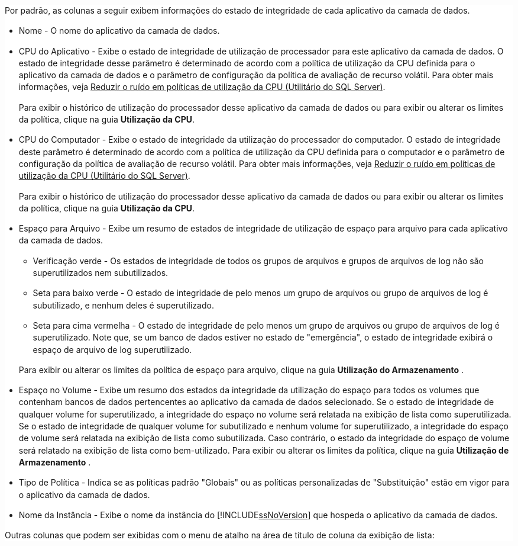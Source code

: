 Por padrão, as colunas a seguir exibem informações do estado de integridade de cada aplicativo da camada de dados.  
  
-   Nome - O nome do aplicativo da camada de dados.  
  
-   CPU do Aplicativo - Exibe o estado de integridade de utilização de processador para este aplicativo da camada de dados. O estado de integridade desse parâmetro é determinado de acordo com a política de utilização da CPU definida para o aplicativo da camada de dados e o parâmetro de configuração da política de avaliação de recurso volátil. Para obter mais informações, veja [Reduzir o ruído em políticas de utilização da CPU &#40;Utilitário do SQL Server&#41;](../../relational-databases/manage/reduce-noise-in-cpu-utilization-policies-sql-server-utility.md).  
  
     Para exibir o histórico de utilização do processador desse aplicativo da camada de dados ou para exibir ou alterar os limites da política, clique na guia **Utilização da CPU**.  
  
-   CPU do Computador - Exibe o estado de integridade da utilização do processador do computador. O estado de integridade deste parâmetro é determinado de acordo com a política de utilização da CPU definida para o computador e o parâmetro de configuração da política de avaliação de recurso volátil. Para obter mais informações, veja [Reduzir o ruído em políticas de utilização da CPU &#40;Utilitário do SQL Server&#41;](../../relational-databases/manage/reduce-noise-in-cpu-utilization-policies-sql-server-utility.md).  
  
     Para exibir o histórico de utilização do processador desse aplicativo da camada de dados ou para exibir ou alterar os limites da política, clique na guia **Utilização da CPU**.  
  
-   Espaço para Arquivo - Exibe um resumo de estados de integridade de utilização de espaço para arquivo para cada aplicativo da camada de dados.  
  
    -   Verificação verde - Os estados de integridade de todos os grupos de arquivos e grupos de arquivos de log não são superutilizados nem subutilizados.  
  
    -   Seta para baixo verde - O estado de integridade de pelo menos um grupo de arquivos ou grupo de arquivos de log é subutilizado, e nenhum deles é superutilizado.  
  
    -   Seta para cima vermelha - O estado de integridade de pelo menos um grupo de arquivos ou grupo de arquivos de log é superutilizado. Note que, se um banco de dados estiver no estado de "emergência", o estado de integridade exibirá o espaço de arquivo de log superutilizado.  
  
     Para exibir ou alterar os limites da política de espaço para arquivo, clique na guia **Utilização do Armazenamento** .  
  
-   Espaço no Volume - Exibe um resumo dos estados da integridade da utilização do espaço para todos os volumes que contenham bancos de dados pertencentes ao aplicativo da camada de dados selecionado. Se o estado de integridade de qualquer volume for superutilizado, a integridade do espaço no volume será relatada na exibição de lista como superutilizada. Se o estado de integridade de qualquer volume for subutilizado e nenhum volume for superutilizado, a integridade do espaço de volume será relatada na exibição de lista como subutilizada. Caso contrário, o estado da integridade do espaço de volume será relatado na exibição de lista como bem-utilizado. Para exibir ou alterar os limites da política, clique na guia **Utilização de Armazenamento** .  
  
-   Tipo de Política - Indica se as políticas padrão "Globais" ou as políticas personalizadas de "Substituição" estão em vigor para o aplicativo da camada de dados.  
  
-   Nome da Instância - Exibe o nome da instância do [!INCLUDE[ssNoVersion](../../includes/ssnoversion-md.md)] que hospeda o aplicativo da camada de dados.  
  
 Outras colunas que podem ser exibidas com o menu de atalho na área de título de coluna da exibição de lista:  
  